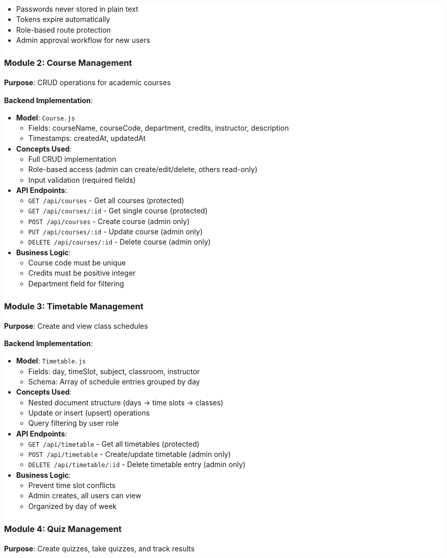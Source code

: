   - Passwords never stored in plain text
  - Tokens expire automatically
  - Role-based route protection
  - Admin approval workflow for new users

### Module 2: Course Management

**Purpose**: CRUD operations for academic courses

**Backend Implementation**:
- **Model**: `Course.js`
  - Fields: courseName, courseCode, department, credits, instructor, description
  - Timestamps: createdAt, updatedAt
- **Concepts Used**:
  - Full CRUD implementation
  - Role-based access (admin can create/edit/delete, others read-only)
  - Input validation (required fields)
- **API Endpoints**:
  - `GET /api/courses` - Get all courses (protected)
  - `GET /api/courses/:id` - Get single course (protected)
  - `POST /api/courses` - Create course (admin only)
  - `PUT /api/courses/:id` - Update course (admin only)
  - `DELETE /api/courses/:id` - Delete course (admin only)
- **Business Logic**:
  - Course code must be unique
  - Credits must be positive integer
  - Department field for filtering

### Module 3: Timetable Management

**Purpose**: Create and view class schedules

**Backend Implementation**:
- **Model**: `Timetable.js`
  - Fields: day, timeSlot, subject, classroom, instructor
  - Schema: Array of schedule entries grouped by day
- **Concepts Used**:
  - Nested document structure (days → time slots → classes)
  - Update or insert (upsert) operations
  - Query filtering by user role
- **API Endpoints**:
  - `GET /api/timetable` - Get all timetables (protected)
  - `POST /api/timetable` - Create/update timetable (admin only)
  - `DELETE /api/timetable/:id` - Delete timetable entry (admin only)
- **Business Logic**:
  - Prevent time slot conflicts
  - Admin creates, all users can view
  - Organized by day of week

### Module 4: Quiz Management

**Purpose**: Create quizzes, take quizzes, and track results
